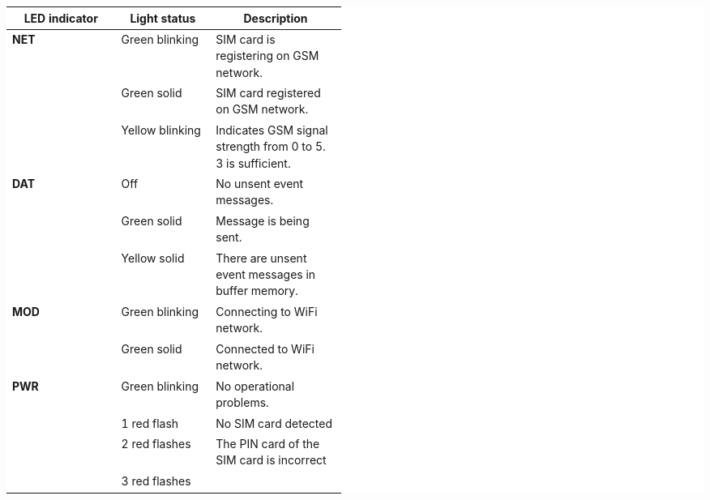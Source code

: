 <table style="width:48%;">
<colgroup>
<col style="width: 15%" />
<col style="width: 13%" />
<col style="width: 18%" />
</colgroup>
<thead>
<tr>
<th>LED indicator</th>
<th>Light status</th>
<th>Description</th>
</tr>
</thead>
<tbody>
<tr>
<td rowspan="3"><strong>NET</strong></td>
<td>Green blinking</td>
<td>SIM card is registering on GSM network.</td>
</tr>
<tr>
<td>Green solid</td>
<td>SIM card registered on GSM network.</td>
</tr>
<tr>
<td>Yellow blinking</td>
<td>Indicates GSM signal strength from 0 to 5. 3 is sufficient.</td>
</tr>
<tr>
<td rowspan="3"><strong>DAT</strong></td>
<td>Off</td>
<td>No unsent event messages.</td>
</tr>
<tr>
<td>Green solid</td>
<td>Message is being sent.</td>
</tr>
<tr>
<td>Yellow solid</td>
<td>There are unsent event messages in buffer memory.</td>
</tr>
<tr>
<td rowspan="2"><strong>MOD</strong></td>
<td>Green blinking</td>
<td>Connecting to WiFi network.</td>
</tr>
<tr>
<td>Green solid</td>
<td>Connected to WiFi network.</td>
</tr>
<tr>
<td rowspan="10"><strong>PWR</strong></td>
<td>Green blinking</td>
<td>No operational problems.</td>
</tr>
<tr>
<td>1 red flash</td>
<td>No SIM card detected</td>
</tr>
<tr>
<td>2 red flashes</td>
<td>The PIN card of the SIM card is incorrect</td>
</tr>
<tr>
<td>3 red flashes</td>